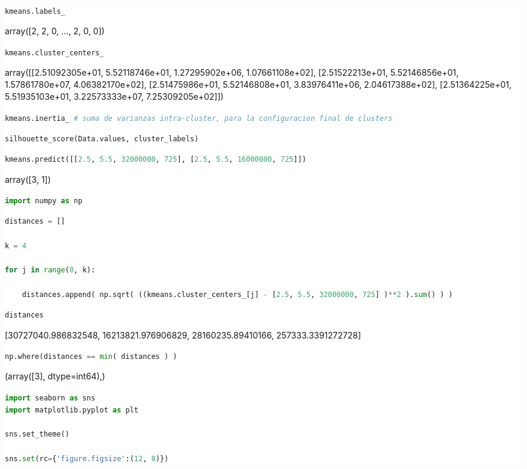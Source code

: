 ```python
kmeans.labels_
```

array([2, 2, 0, ..., 2, 0, 0])


```python
kmeans.cluster_centers_
```

array([[2.51092305e+01, 5.52118746e+01, 1.27295902e+06, 1.07661108e+02],
       [2.51522213e+01, 5.52146856e+01, 1.57861780e+07, 4.06382170e+02],
       [2.51475986e+01, 5.52146808e+01, 3.83976411e+06, 2.04617388e+02],
       [2.51364225e+01, 5.51935103e+01, 3.22573333e+07, 7.25309205e+02]])

```python
kmeans.inertia_ # suma de varianzas intra-cluster, para la configuracion final de clusters
```

```python
silhouette_score(Data.values, cluster_labels)
```

```python
kmeans.predict([[2.5, 5.5, 32000000, 725], [2.5, 5.5, 16000000, 725]])
```
array([3, 1])


```python
import numpy as np
```

```python
distances = []

k = 4

for j in range(0, k):

    distances.append( np.sqrt( ((kmeans.cluster_centers_[j] - [2.5, 5.5, 32000000, 725] )**2 ).sum() ) )
```

```python
distances
```

[30727040.986832548, 16213821.976906829, 28160235.89410166, 257333.3391272728]


```python
np.where(distances == min( distances ) ) 
```
(array([3], dtype=int64),)


```python
import seaborn as sns
import matplotlib.pyplot as plt

sns.set_theme()

sns.set(rc={'figure.figsize':(12, 8)})
```
